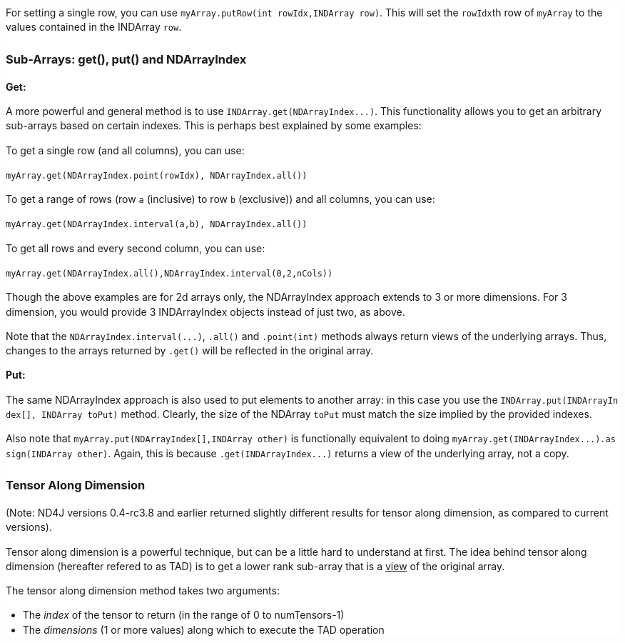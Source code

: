 For setting a single row, you can use `myArray.putRow(int rowIdx,INDArray row)`. This will set the `rowIdx`th row of `myArray` to the values contained in the INDArray `row`.


### <a name="getsetsub">Sub-Arrays: get(), put() and NDArrayIndex</a>

**Get:**

A more powerful and general method is to use `INDArray.get(NDArrayIndex...)`. This functionality allows you to get an arbitrary sub-arrays based on certain indexes.
This is perhaps best explained by some examples:

To get a single row (and all columns), you can use:

`myArray.get(NDArrayIndex.point(rowIdx), NDArrayIndex.all()) `


To get a range of rows (row `a` (inclusive) to row `b` (exclusive)) and all columns, you can use:

`myArray.get(NDArrayIndex.interval(a,b), NDArrayIndex.all())`

To get all rows and every second column, you can use:

`myArray.get(NDArrayIndex.all(),NDArrayIndex.interval(0,2,nCols)) `

Though the above examples are for 2d arrays only, the NDArrayIndex approach extends to 3 or more dimensions. For 3 dimension, you would provide 3 INDArrayIndex objects instead of just two, as above.


Note that the `NDArrayIndex.interval(...)`, `.all()` and `.point(int)` methods always return views of the underlying arrays. Thus, changes to the arrays returned by `.get()` will be reflected in the original array.


**Put:**

The same NDArrayIndex approach is also used to put elements to another array: in this case you use the `INDArray.put(INDArrayIndex[], INDArray toPut)` method. Clearly, the size of the NDArray `toPut` must match the size implied by the provided indexes.


Also note that `myArray.put(NDArrayIndex[],INDArray other)` is functionally equivalent to doing `myArray.get(INDArrayIndex...).assign(INDArray other)`. Again, this is because `.get(INDArrayIndex...)` returns a view of the underlying array, not a copy.


### <a name="getsettensor">Tensor Along Dimension</a>

(Note: ND4J versions 0.4-rc3.8 and earlier returned slightly different results for tensor along dimension, as compared to current versions).

Tensor along dimension is a powerful technique, but can be a little hard to understand at first. The idea behind tensor along dimension (hereafter refered to as TAD) is to get a lower rank sub-array that is a <a href="#views">view</a> of the original array.

The tensor along dimension method takes two arguments:

- The *index* of the tensor to return (in the range of 0 to numTensors-1)
- The *dimensions* (1 or more values) along which to execute the TAD operation
